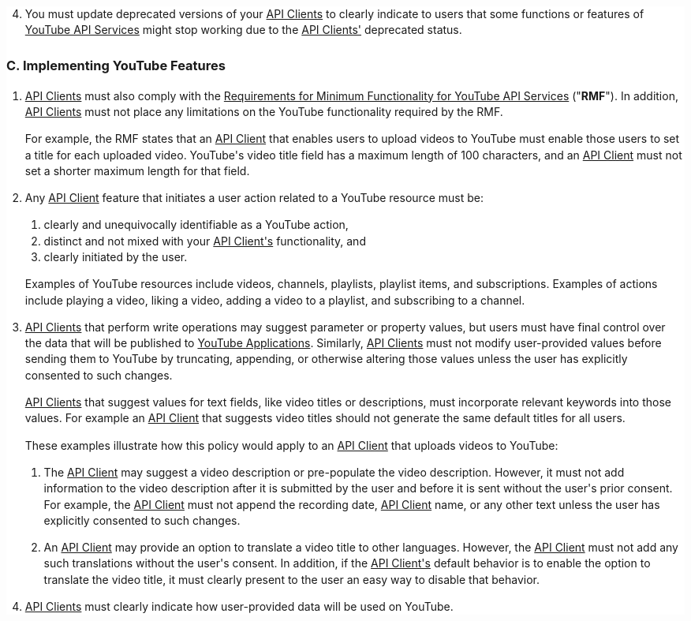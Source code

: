 4.  You must update deprecated versions of your [API Clients](#definition-api-client) to clearly indicate to users that some functions or features of [YouTube API Services](#definition-youtube-api-services) might stop working due to the [API Clients'](#definition-api-client) deprecated status.
    

### C. Implementing YouTube Features

1.  [API Clients](#definition-api-client) must also comply with the [Requirements for Minimum Functionality for YouTube API Services](https://developers.google.com/youtube/terms/required-minimum-functionality) ("**RMF**"). In addition, [API Clients](#definition-api-client) must not place any limitations on the YouTube functionality required by the RMF.
    
    For example, the RMF states that an [API Client](#definition-api-client) that enables users to upload videos to YouTube must enable those users to set a title for each uploaded video. YouTube's video title field has a maximum length of 100 characters, and an [API Client](#definition-api-client) must not set a shorter maximum length for that field.
    
2.  Any [API Client](#definition-api-client) feature that initiates a user action related to a YouTube resource must be:
    
    1.  clearly and unequivocally identifiable as a YouTube action,
    2.  distinct and not mixed with your [API Client's](#definition-api-client) functionality, and
    3.  clearly initiated by the user.
    
    Examples of YouTube resources include videos, channels, playlists, playlist items, and subscriptions. Examples of actions include playing a video, liking a video, adding a video to a playlist, and subscribing to a channel.
    
3.  [API Clients](#definition-api-client) that perform write operations may suggest parameter or property values, but users must have final control over the data that will be published to [YouTube Applications](#definition-youtube-applications). Similarly, [API Clients](#definition-api-client) must not modify user-provided values before sending them to YouTube by truncating, appending, or otherwise altering those values unless the user has explicitly consented to such changes.
    
    [API Clients](#definition-api-client) that suggest values for text fields, like video titles or descriptions, must incorporate relevant keywords into those values. For example an [API Client](#definition-api-client) that suggests video titles should not generate the same default titles for all users.
    
    These examples illustrate how this policy would apply to an [API Client](#definition-api-client) that uploads videos to YouTube:
    
    1.  The [API Client](#definition-api-client) may suggest a video description or pre-populate the video description. However, it must not add information to the video description after it is submitted by the user and before it is sent without the user's prior consent. For example, the [API Client](#definition-api-client) must not append the recording date, [API Client](#definition-api-client) name, or any other text unless the user has explicitly consented to such changes.
        
    2.  An [API Client](#definition-api-client) may provide an option to translate a video title to other languages. However, the [API Client](#definition-api-client) must not add any such translations without the user's consent. In addition, if the [API Client's](#definition-api-client) default behavior is to enable the option to translate the video title, it must clearly present to the user an easy way to disable that behavior.
        
4.  [API Clients](#definition-api-client) must clearly indicate how user-provided data will be used on YouTube.
    